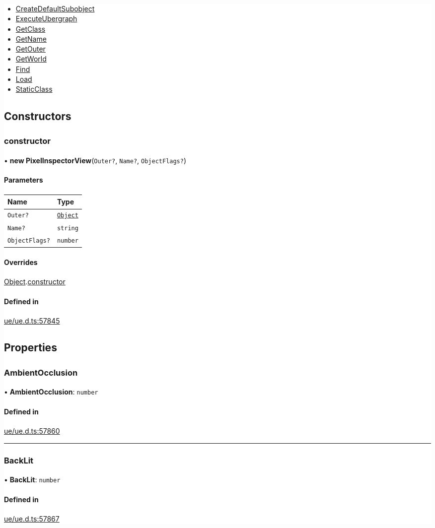 - [CreateDefaultSubobject](ue_ue.PixelInspectorView.md#createdefaultsubobject)
- [ExecuteUbergraph](ue_ue.PixelInspectorView.md#executeubergraph)
- [GetClass](ue_ue.PixelInspectorView.md#getclass)
- [GetName](ue_ue.PixelInspectorView.md#getname)
- [GetOuter](ue_ue.PixelInspectorView.md#getouter)
- [GetWorld](ue_ue.PixelInspectorView.md#getworld)
- [Find](ue_ue.PixelInspectorView.md#find)
- [Load](ue_ue.PixelInspectorView.md#load)
- [StaticClass](ue_ue.PixelInspectorView.md#staticclass)

## Constructors

### constructor

• **new PixelInspectorView**(`Outer?`, `Name?`, `ObjectFlags?`)

#### Parameters

| Name | Type |
| :------ | :------ |
| `Outer?` | [`Object`](ue_ue.Object.md) |
| `Name?` | `string` |
| `ObjectFlags?` | `number` |

#### Overrides

[Object](ue_ue.Object.md).[constructor](ue_ue.Object.md#constructor)

#### Defined in

[ue/ue.d.ts:57845](https://github.com/YugMetaverse/yug_typings/blob/b7d9b19/ue/ue.d.ts#L57845)

## Properties

### AmbientOcclusion

• **AmbientOcclusion**: `number`

#### Defined in

[ue/ue.d.ts:57860](https://github.com/YugMetaverse/yug_typings/blob/b7d9b19/ue/ue.d.ts#L57860)

___

### BackLit

• **BackLit**: `number`

#### Defined in

[ue/ue.d.ts:57867](https://github.com/YugMetaverse/yug_typings/blob/b7d9b19/ue/ue.d.ts#L57867)
